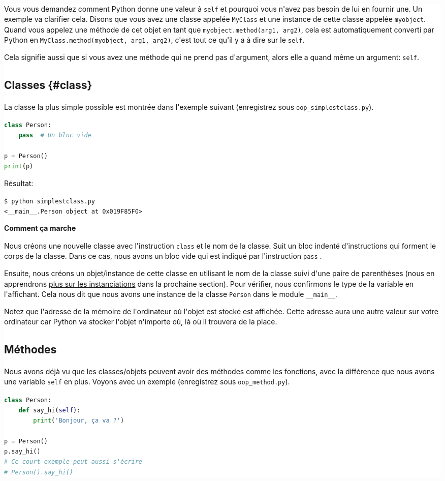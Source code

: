 Vous vous demandez comment Python donne une valeur à `self` et pourquoi vous n'avez pas besoin de lui en fournir une. Un exemple va clarifier cela. Disons que vous avez une classe appelée `MyClass` et une instance de cette classe appelée `myobject`. Quand vous appelez une méthode de cet objet en tant que `myobject.method(arg1, arg2)`, cela est automatiquement converti par Python en `MyClass.method(myobject, arg1, arg2)`, c'est tout ce qu'il y a à dire sur le `self`.

Cela signifie aussi que si vous avez une méthode qui ne prend pas d'argument, alors elle a quand même un argument: `self`.

## Classes {#class}

La classe la plus simple possible est montrée dans l'exemple suivant (enregistrez sous `oop_simplestclass.py`).

```python
class Person:
    pass  # Un bloc vide

p = Person()
print(p)
```

Résultat:

```
$ python simplestclass.py
<__main__.Person object at 0x019F85F0>
```

**Comment ça marche**

Nous créons une nouvelle classe avec l'instruction `class` et le nom de la classe. Suit un bloc indenté d'instructions qui forment le corps de la classe. Dans ce cas, nous avons un bloc vide qui est indiqué par l'instruction `pass` .

Ensuite, nous créons un objet/instance de cette classe en utilisant le nom de la classe suivi d'une paire de parenthèses (nous en apprendrons [plus sur les instanciations](#init) dans la prochaine section). Pour vérifier, nous confirmons le type de la variable en l'affichant. Cela nous dit que nous avons une instance de la classe `Person` dans le module `__main__`.

Notez que l'adresse de la mémoire de l'ordinateur où l'objet est stocké est affichée. Cette adresse aura une autre valeur sur votre ordinateur car Python va stocker l'objet n'importe où, là où il trouvera de la place.

## Méthodes

Nous avons déjà vu que les classes/objets peuvent avoir des méthodes comme les fonctions, avec la différence que nous avons une variable `self` en plus. Voyons avec un exemple (enregistrez sous `oop_method.py`).

```python
class Person:
    def say_hi(self):
        print('Bonjour, ça va ?')

p = Person()
p.say_hi()
# Ce court exemple peut aussi s'écrire
# Person().say_hi()
```
